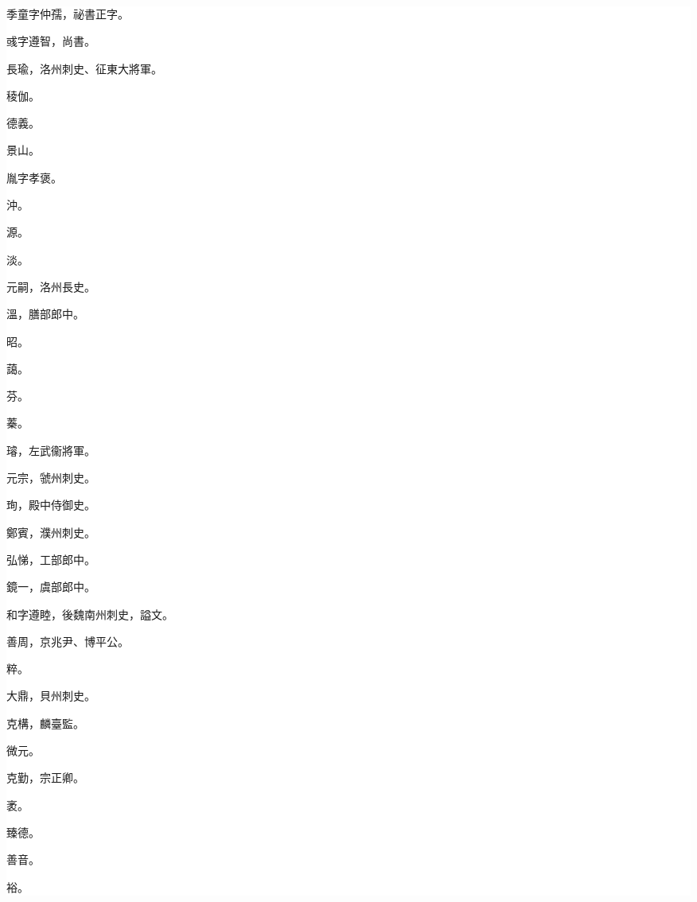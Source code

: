 季童字仲孺，祕書正字。

彧字遵智，尚書。

長瑜，洛州刺史、征東大將軍。

稜伽。

德義。

景山。

胤字孝褒。

沖。

源。

淡。

元嗣，洛州長史。

溫，膳部郎中。

昭。

藹。

芬。

蓁。

璿，左武衞將軍。

元宗，虢州刺史。

珣，殿中侍御史。

鄭賓，濮州刺史。

弘悌，工部郎中。

鏡一，虞部郎中。

和字遵睦，後魏南州刺史，謚文。

善周，京兆尹、博平公。

粹。

大鼎，貝州刺史。

克構，麟臺監。

微元。

克勤，宗正卿。

袤。

臻德。

善音。

裕。
